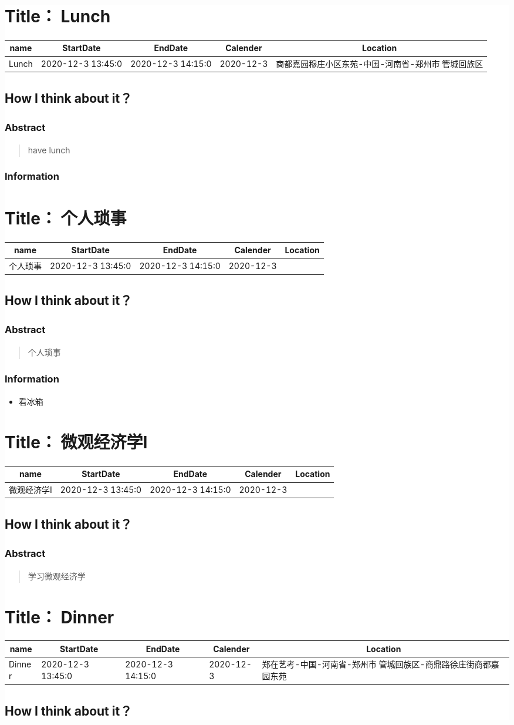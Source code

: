 

# Title：	Lunch 
| name | StartDate | EndDate | Calender | Location |
| ---- | --------- | ------- | -------- | -------- |
| 	Lunch  | 2020-12-3 13:45:0 | 2020-12-3 14:15:0 | 2020-12-3 | 	商都嘉园穆庄小区东苑-中国-河南省-郑州市 管城回族区 |
## How I think about it？
	
### Abstract
> have lunch
### Information



# Title：	个人琐事
| name | StartDate | EndDate | Calender | Location |
| ---- | --------- | ------- | -------- | -------- |
| 	个人琐事 | 2020-12-3 13:45:0 | 2020-12-3 14:15:0 | 2020-12-3 |  |
## How I think about it？
	
### Abstract
> 个人琐事
### Information
* 看冰箱



# Title：	微观经济学I
| name | StartDate | EndDate | Calender | Location |
| ---- | --------- | ------- | -------- | -------- |
| 	微观经济学I | 2020-12-3 13:45:0 | 2020-12-3 14:15:0 | 2020-12-3 |  |
## How I think about it？
	
### Abstract
> 学习微观经济学



# Title：	Dinner
| name | StartDate | EndDate | Calender | Location |
| ---- | --------- | ------- | -------- | -------- |
| 	Dinner | 2020-12-3 13:45:0 | 2020-12-3 14:15:0 | 2020-12-3 | 	郑在艺考-中国-河南省-郑州市 管城回族区-商鼎路徐庄街商都嘉园东苑 |
## How I think about it？
	